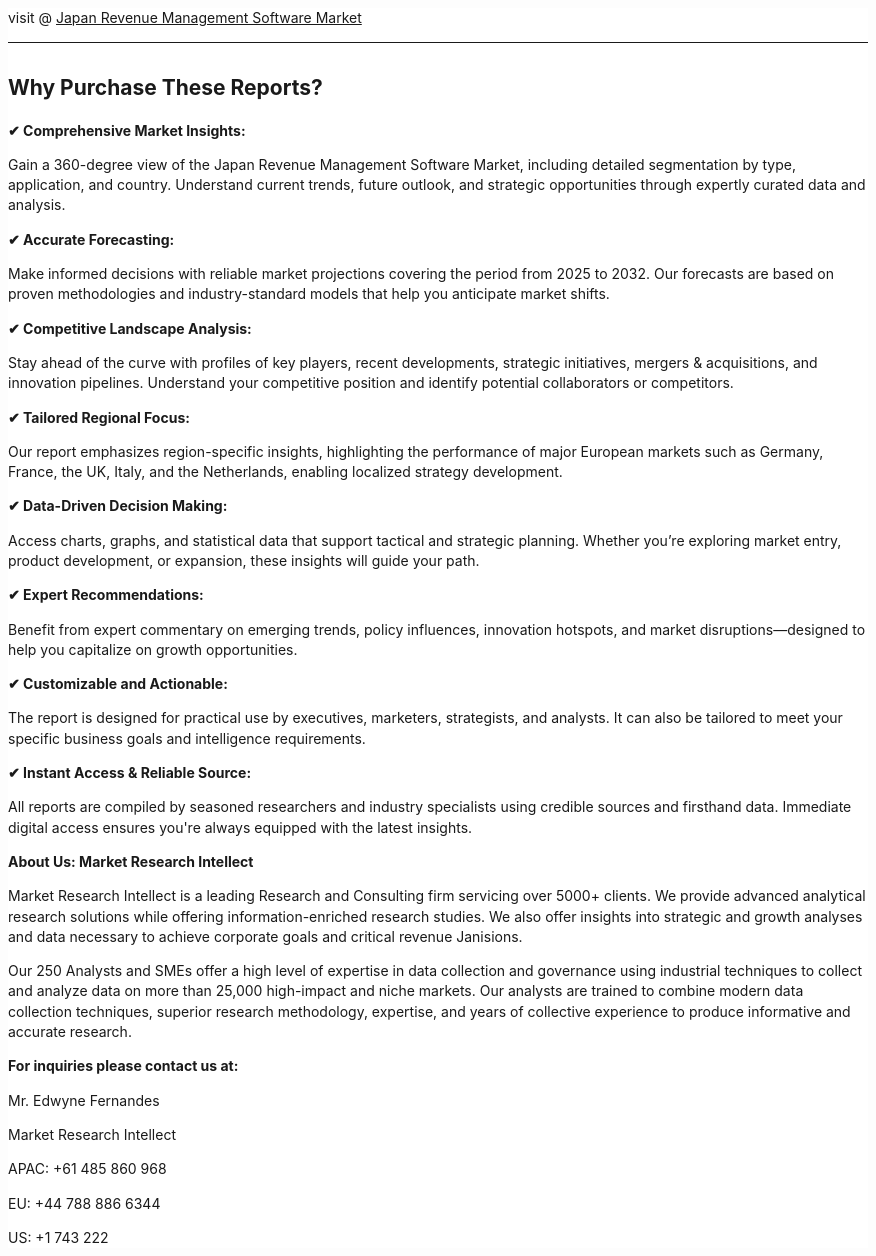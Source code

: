 visit&nbsp;@</strong>&nbsp;</span><span class="font-[700]"><a href="https://www.marketresearchintellect.com/product/revenue-management-software-market/?utm_source=Linkedin&utm_medium=019" target="_blank" data-tracking-control-name="article-ssr-frontend-pulse_little-text-block" data-tracking-will-navigate="" data-test-link="">Japan Revenue Management Software Market</a></span></p></blockquote><hr /><h2>Why Purchase These Reports?</h2><p><strong>✔ Comprehensive Market Insights:</strong></p><p>Gain a 360-degree view of the Japan Revenue Management Software Market, including detailed segmentation by type, application, and country. Understand current trends, future outlook, and strategic opportunities through expertly curated data and analysis.</p><p><strong>✔ Accurate Forecasting:</strong></p><p>Make informed decisions with reliable market projections covering the period from 2025 to 2032. Our forecasts are based on proven methodologies and industry-standard models that help you anticipate market shifts.</p><p><strong>✔ Competitive Landscape Analysis:</strong></p><p>Stay ahead of the curve with profiles of key players, recent developments, strategic initiatives, mergers &amp; acquisitions, and innovation pipelines. Understand your competitive position and identify potential collaborators or competitors.</p><p><strong>✔ Tailored Regional Focus:</strong></p><p>Our report emphasizes region-specific insights, highlighting the performance of major European markets such as Germany, France, the UK, Italy, and the Netherlands, enabling localized strategy development.</p><p><strong>✔ Data-Driven Decision Making:</strong></p><p>Access charts, graphs, and statistical data that support tactical and strategic planning. Whether you&rsquo;re exploring market entry, product development, or expansion, these insights will guide your path.</p><p><strong>✔ Expert Recommendations:</strong></p><p>Benefit from expert commentary on emerging trends, policy influences, innovation hotspots, and market disruptions&mdash;designed to help you capitalize on growth opportunities.</p><p><strong>✔ Customizable and Actionable:</strong></p><p>The report is designed for practical use by executives, marketers, strategists, and analysts. It can also be tailored to meet your specific business goals and intelligence requirements.</p><p><strong>✔ Instant Access &amp; Reliable Source:</strong></p><p>All reports are compiled by seasoned researchers and industry specialists using credible sources and firsthand data. Immediate digital access ensures you're always equipped with the latest insights.</p><p><strong><span class="font-[700]">About Us: Market Research Intellect</span></strong></p><p><span class="">Market Research Intellect is a leading Research and Consulting firm servicing over 5000+ clients. We provide advanced analytical research solutions while offering information-enriched research studies.&nbsp;</span>We also offer insights into strategic and growth analyses and data necessary to achieve corporate goals and critical revenue Janisions.</p><p><span class="">Our 250 Analysts and SMEs offer a high level of expertise in data collection and governance using industrial techniques to collect and analyze data on more than 25,000 high-impact and niche markets. Our analysts are trained to combine modern data collection techniques, superior research methodology, expertise, and years of collective experience to produce informative and accurate research.</span></p><p><strong>For inquiries please contact us at:</strong></p><p>Mr. Edwyne Fernandes</p><p>Market Research Intellect</p><p>APAC: +61 485 860 968</p><p>EU: +44 788 886 6344</p><p>US: +1 743 222